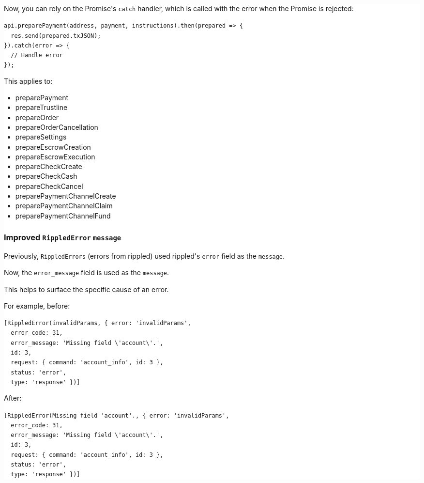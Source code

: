 Now, you can rely on the Promise's `catch` handler, which is called with the error when the Promise is rejected:

```
api.preparePayment(address, payment, instructions).then(prepared => {
  res.send(prepared.txJSON);
}).catch(error => {
  // Handle error
});
```

This applies to:
* preparePayment
* prepareTrustline
* prepareOrder
* prepareOrderCancellation
* prepareSettings
* prepareEscrowCreation
* prepareEscrowExecution
* prepareCheckCreate
* prepareCheckCash
* prepareCheckCancel
* preparePaymentChannelCreate
* preparePaymentChannelClaim
* preparePaymentChannelFund

### Improved `RippledError` `message`

Previously, `RippledErrors` (errors from rippled) used rippled's `error` field as the `message`.

Now, the `error_message` field is used as the `message`.

This helps to surface the specific cause of an error.

For example, before:
```
[RippledError(invalidParams, { error: 'invalidParams',
  error_code: 31,
  error_message: 'Missing field \'account\'.',
  id: 3,
  request: { command: 'account_info', id: 3 },
  status: 'error',
  type: 'response' })]
```

After:
```
[RippledError(Missing field 'account'., { error: 'invalidParams',
  error_code: 31,
  error_message: 'Missing field \'account\'.',
  id: 3,
  request: { command: 'account_info', id: 3 },
  status: 'error',
  type: 'response' })]
```
